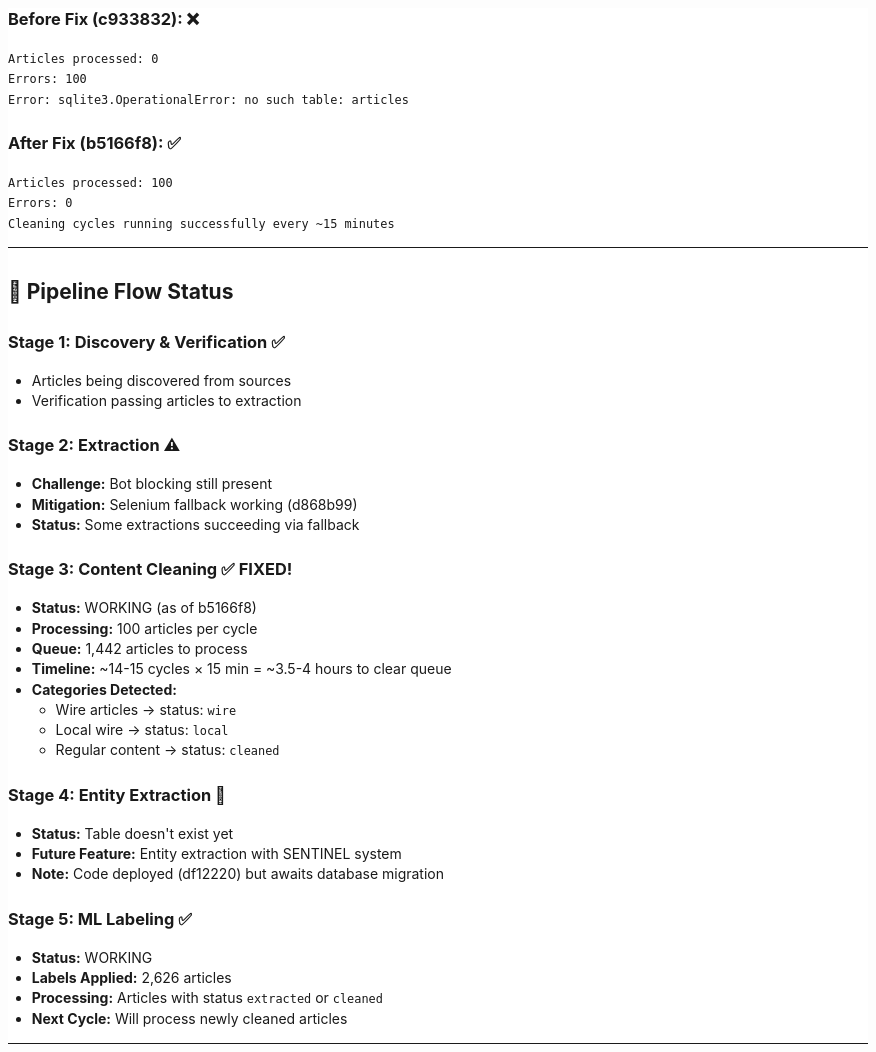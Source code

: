 ### Before Fix (c933832): ❌
```
Articles processed: 0
Errors: 100
Error: sqlite3.OperationalError: no such table: articles
```

### After Fix (b5166f8): ✅
```
Articles processed: 100
Errors: 0
Cleaning cycles running successfully every ~15 minutes
```

---

## 🔄 Pipeline Flow Status

### Stage 1: Discovery & Verification ✅
- Articles being discovered from sources
- Verification passing articles to extraction

### Stage 2: Extraction ⚠️
- **Challenge:** Bot blocking still present
- **Mitigation:** Selenium fallback working (d868b99)
- **Status:** Some extractions succeeding via fallback

### Stage 3: Content Cleaning ✅ **FIXED!**
- **Status:** WORKING (as of b5166f8)
- **Processing:** 100 articles per cycle
- **Queue:** 1,442 articles to process
- **Timeline:** ~14-15 cycles × 15 min = ~3.5-4 hours to clear queue
- **Categories Detected:**
  - Wire articles → status: `wire`
  - Local wire → status: `local`  
  - Regular content → status: `cleaned`

### Stage 4: Entity Extraction 🚧
- **Status:** Table doesn't exist yet
- **Future Feature:** Entity extraction with SENTINEL system
- **Note:** Code deployed (df12220) but awaits database migration

### Stage 5: ML Labeling ✅
- **Status:** WORKING
- **Labels Applied:** 2,626 articles
- **Processing:** Articles with status `extracted` or `cleaned`
- **Next Cycle:** Will process newly cleaned articles

---
